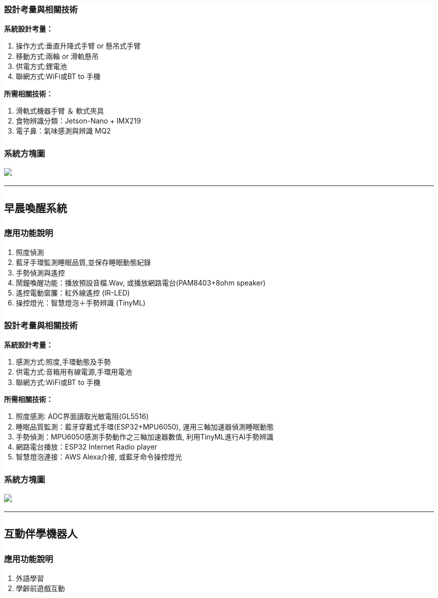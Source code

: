 ### 設計考量與相關技術
**系統設計考量：**<br>
1. 操作方式:垂直升降式手臂 or 懸吊式手臂
2. 移動方式:兩輪 or 滑軌懸吊
3. 供電方式:鋰電池
4. 聯網方式:WiFi或BT to 手機

**所需相關技術：**
1. 滑軌式機器手臂 ＆ 軟式夾具
2. 食物辨識分類：Jetson-Nano + IMX219
3. 電子鼻：氣味感測與辨識 MQ2

### 系統方塊圖
![](https://github.com/rkuo2000/MCU-course/blob/main/images/FutureHome_kitchen_robot.png?raw=true)

---
## 早晨喚醒系統
### 應用功能說明
1. 照度偵測
2. 藍牙手環監測睡眠品質,並保存睡眠動態紀錄
3. 手勢偵測與遙控
3. 鬧鐘喚醒功能：播放預設音檔.Wav, 或播放網路電台(PAM8403+8ohm speaker)
4. 遙控電動窗簾：紅外線遙控 (IR-LED)
5. 操控燈光：智慧燈泡＋手勢辨識 (TinyML)

### 設計考量與相關技術
**系統設計考量：**<br>
1. 感測方式:照度,手環動態及手勢
2. 供電方式:音箱用有線電源,手環用電池
3. 聯網方式:WiFi或BT to 手機

**所需相關技術：**
1. 照度感測: ADC界面讀取光敏電阻(GL5516)
2. 睡眠品質監測：藍牙穿戴式手環(ESP32+MPU6050), 運用三軸加速器偵測睡眠動態
3. 手勢偵測：MPU6050感測手勢動作之三軸加速器數值, 利用TinyML進行AI手勢辨識
4. 網路電台播放：ESP32 Internet Radio player
5. 智慧燈泡連接：AWS Alexa介接, 或藍牙命令操控燈光

### 系統方塊圖
![](https://github.com/rkuo2000/MCU-course/blob/main/images/Future_Home_morning_alarm_system.png?raw=true)

---
## 互動伴學機器人
### 應用功能說明
1. 外語學習
2. 學齡前遊戲互動
